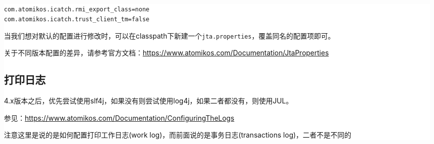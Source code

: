 ```properties
com.atomikos.icatch.rmi_export_class=none
com.atomikos.icatch.trust_client_tm=false
```

当我们想对默认的配置进行修改时，可以在classpath下新建一个`jta.properties`，覆盖同名的配置项即可。

关于不同版本配置的差异，请参考官方文档：https://www.atomikos.com/Documentation/JtaProperties

## 打印日志

4.x版本之后，优先尝试使用slf4j，如果没有则尝试使用log4j，如果二者都没有，则使用JUL。

参见：https://www.atomikos.com/Documentation/ConfiguringTheLogs

注意这里是说的是如何配置打印工作日志(work log)，而前面说的是事务日志(transactions log)，二者不是不同的